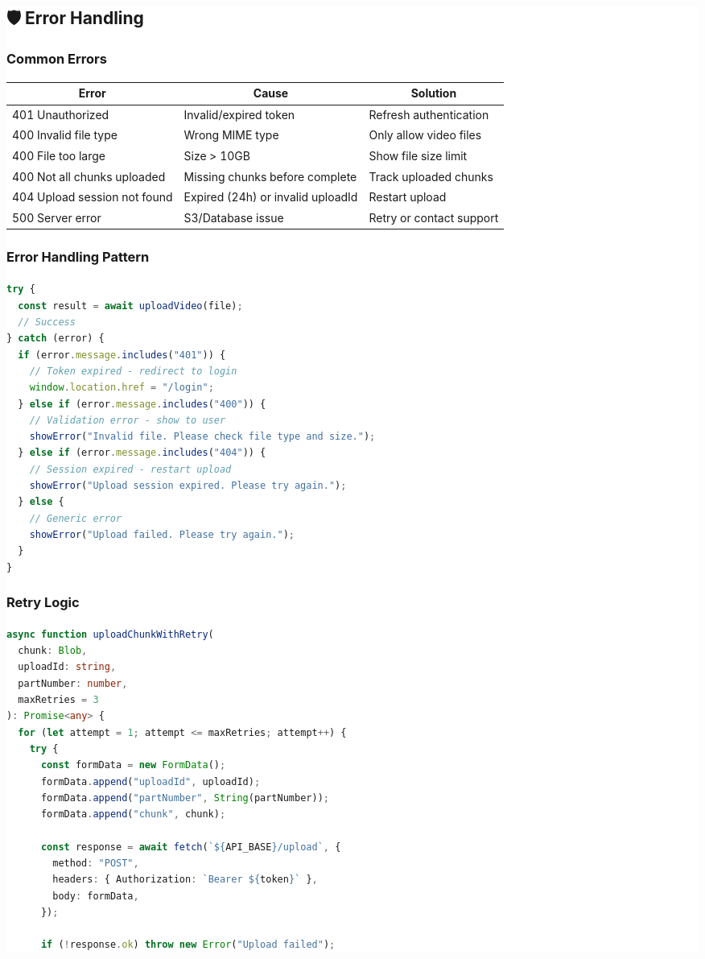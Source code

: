 ## 🛡️ Error Handling

### Common Errors

| Error                        | Cause                             | Solution                 |
| ---------------------------- | --------------------------------- | ------------------------ |
| 401 Unauthorized             | Invalid/expired token             | Refresh authentication   |
| 400 Invalid file type        | Wrong MIME type                   | Only allow video files   |
| 400 File too large           | Size > 10GB                       | Show file size limit     |
| 400 Not all chunks uploaded  | Missing chunks before complete    | Track uploaded chunks    |
| 404 Upload session not found | Expired (24h) or invalid uploadId | Restart upload           |
| 500 Server error             | S3/Database issue                 | Retry or contact support |

### Error Handling Pattern

```typescript
try {
  const result = await uploadVideo(file);
  // Success
} catch (error) {
  if (error.message.includes("401")) {
    // Token expired - redirect to login
    window.location.href = "/login";
  } else if (error.message.includes("400")) {
    // Validation error - show to user
    showError("Invalid file. Please check file type and size.");
  } else if (error.message.includes("404")) {
    // Session expired - restart upload
    showError("Upload session expired. Please try again.");
  } else {
    // Generic error
    showError("Upload failed. Please try again.");
  }
}
```

### Retry Logic

```typescript
async function uploadChunkWithRetry(
  chunk: Blob,
  uploadId: string,
  partNumber: number,
  maxRetries = 3
): Promise<any> {
  for (let attempt = 1; attempt <= maxRetries; attempt++) {
    try {
      const formData = new FormData();
      formData.append("uploadId", uploadId);
      formData.append("partNumber", String(partNumber));
      formData.append("chunk", chunk);

      const response = await fetch(`${API_BASE}/upload`, {
        method: "POST",
        headers: { Authorization: `Bearer ${token}` },
        body: formData,
      });

      if (!response.ok) throw new Error("Upload failed");

```